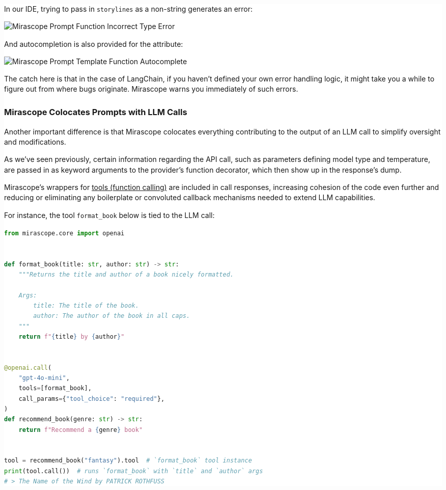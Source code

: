 In our IDE, trying to pass in `storylines` as a non-string generates an error:

![Mirascope Prompt Function Incorrect Type Error](../../assets/blog/langchain-prompt-template/mirascope_prompt_fn_incorrect_type_error.png)

And autocompletion is also provided for the attribute:

![Mirascope Prompt Template Function Autocomplete](../../assets/blog/langchain-prompt-template/mirascope_prompt_fn_autocomplete.png)

The catch here is that in the case of LangChain, if you haven’t defined your own error handling logic, it might take you a while to figure out from where bugs originate. Mirascope warns you immediately of such errors.

### Mirascope Colocates Prompts with LLM Calls

Another important difference is that Mirascope colocates everything contributing to the output of an LLM call to simplify oversight and modifications.

As we’ve seen previously, certain information regarding the API call, such as parameters defining model type and temperature, are passed in as keyword arguments to the provider’s function decorator, which then show up in the response’s dump.

Mirascope’s wrappers for [tools (function calling)](https://mirascope.com/learn/tools) are included in call responses, increasing cohesion of the code even further and reducing or eliminating any boilerplate or convoluted callback mechanisms needed to extend LLM capabilities.

For instance, the tool `format_book` below is tied to the LLM call:

```python
from mirascope.core import openai


def format_book(title: str, author: str) -> str:
    """Returns the title and author of a book nicely formatted.

    Args:
        title: The title of the book.
        author: The author of the book in all caps.
    """
    return f"{title} by {author}"


@openai.call(
    "gpt-4o-mini",
    tools=[format_book],
    call_params={"tool_choice": "required"},
)
def recommend_book(genre: str) -> str:
    return f"Recommend a {genre} book"


tool = recommend_book("fantasy").tool  # `format_book` tool instance
print(tool.call())  # runs `format_book` with `title` and `author` args
# > The Name of the Wind by PATRICK ROTHFUSS
```
